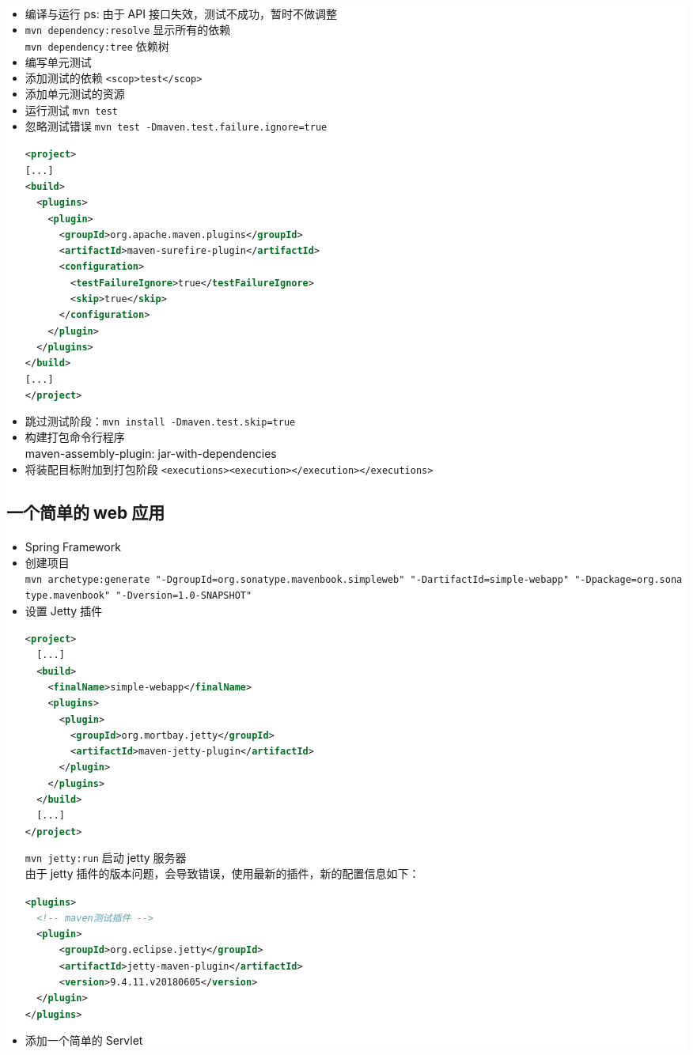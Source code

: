 * 编译与运行 ps: 由于 API 接口失效，测试不成功，暂时不做调整
* ` mvn dependency:resolve ` 显示所有的依赖  
  `mvn dependency:tree`  依赖树
* 编写单元测试
* 添加测试的依赖  `<scop>test</scop>`
* 添加单元测试的资源
* 运行测试  `mvn test`
* 忽略测试错误  `mvn test -Dmaven.test.failure.ignore=true`  
  ```xml
  <project>
  [...]
  <build>
    <plugins>
      <plugin>
        <groupId>org.apache.maven.plugins</groupId>
        <artifactId>maven-surefire-plugin</artifactId>
        <configuration>
          <testFailureIgnore>true</testFailureIgnore>
          <skip>true</skip>
        </configuration>
      </plugin>
    </plugins>
  </build>
  [...]
  </project>
  ```
* 跳过测试阶段：`mvn install -Dmaven.test.skip=true`
* 构建打包命令行程序  
  maven-assembly-plugin: jar-with-dependencies
* 将装配目标附加到打包阶段 `<executions><execution></execution></executions>`
## 一个简单的 web 应用
* Spring Framework
* 创建项目  
  `mvn archetype:generate "-DgroupId=org.sonatype.mavenbook.simpleweb" "-DartifactId=simple-webapp" "-Dpackage=org.sonatype.mavenbook" "-Dversion=1.0-SNAPSHOT"`
* 设置 Jetty 插件  
  ```xml
  <project>
    [...]
    <build>
      <finalName>simple-webapp</finalName>
      <plugins>
        <plugin>
          <groupId>org.mortbay.jetty</groupId>
          <artifactId>maven-jetty-plugin</artifactId>
        </plugin>
      </plugins>
    </build>
    [...]
  </project>
  ```
  `mvn jetty:run` 启动 jetty 服务器  
  由于 jetty 插件的版本问题，会导致错误，使用最新的插件，新的配置信息如下：  
  ```xml
  <plugins>
    <!-- maven测试插件 -->
    <plugin>
        <groupId>org.eclipse.jetty</groupId>
        <artifactId>jetty-maven-plugin</artifactId>
        <version>9.4.11.v20180605</version>
    </plugin>
  </plugins>
  ```
* 添加一个简单的 Servlet  